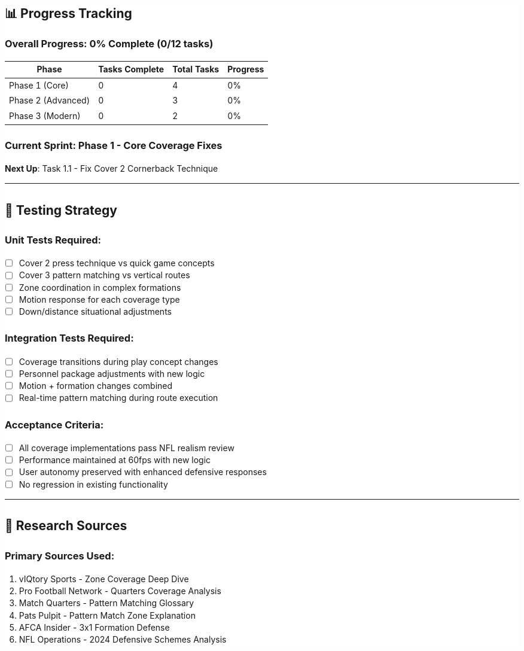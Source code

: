 
## 📊 Progress Tracking

### **Overall Progress**: 0% Complete (0/12 tasks)

| Phase | Tasks Complete | Total Tasks | Progress |
|-------|---------------|-------------|----------|
| Phase 1 (Core) | 0 | 4 | 0% |
| Phase 2 (Advanced) | 0 | 3 | 0% |
| Phase 3 (Modern) | 0 | 2 | 0% |

### **Current Sprint**: Phase 1 - Core Coverage Fixes

**Next Up**: Task 1.1 - Fix Cover 2 Cornerback Technique

---

## 🧪 Testing Strategy

### **Unit Tests Required**:
- [ ] Cover 2 press technique vs quick game concepts
- [ ] Cover 3 pattern matching vs vertical routes
- [ ] Zone coordination in complex formations
- [ ] Motion response for each coverage type
- [ ] Down/distance situational adjustments

### **Integration Tests Required**:
- [ ] Coverage transitions during play concept changes
- [ ] Personnel package adjustments with new logic
- [ ] Motion + formation changes combined
- [ ] Real-time pattern matching during route execution

### **Acceptance Criteria**:
- [ ] All coverage implementations pass NFL realism review
- [ ] Performance maintained at 60fps with new logic
- [ ] User autonomy preserved with enhanced defensive responses
- [ ] No regression in existing functionality

---

## 📝 Research Sources

### **Primary Sources Used**:
1. vIQtory Sports - Zone Coverage Deep Dive
2. Pro Football Network - Quarters Coverage Analysis
3. Match Quarters - Pattern Matching Glossary
4. Pats Pulpit - Pattern Match Zone Explanation
5. AFCA Insider - 3x1 Formation Defense
6. NFL Operations - 2024 Defensive Schemes Analysis

